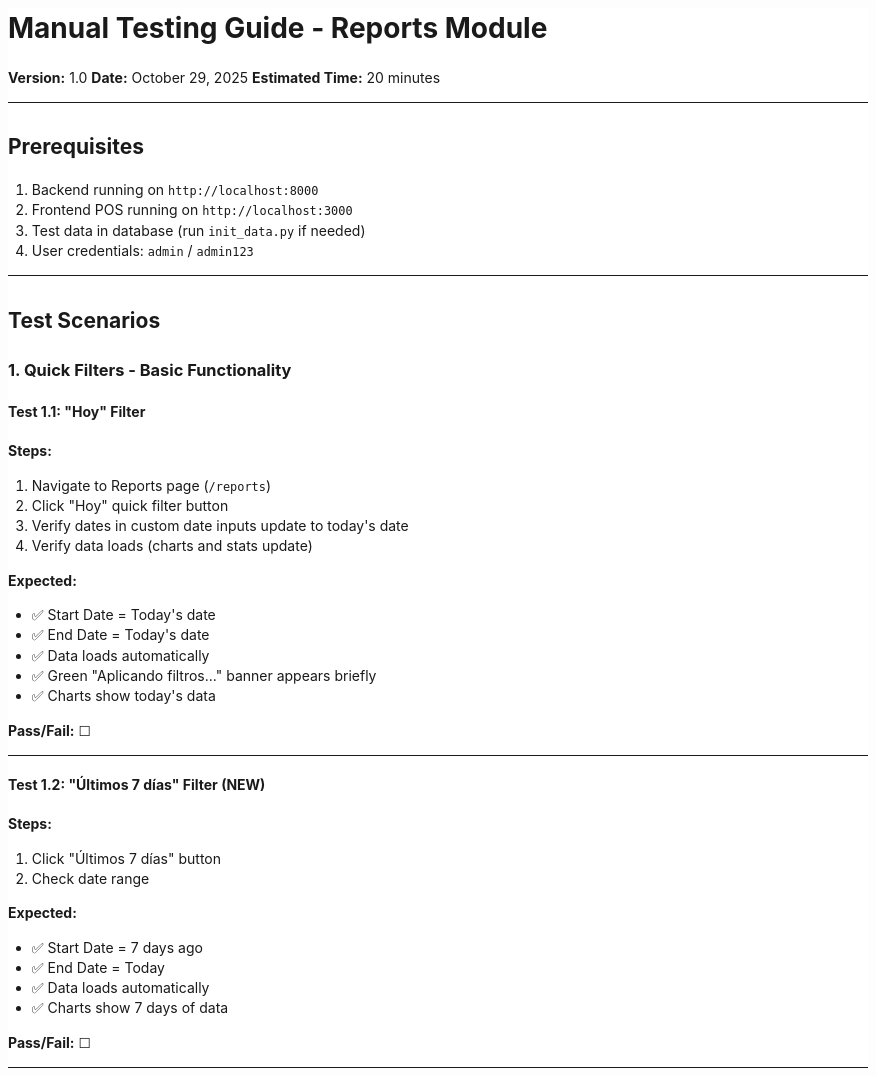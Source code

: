 # Manual Testing Guide - Reports Module

**Version:** 1.0
**Date:** October 29, 2025
**Estimated Time:** 20 minutes

---

## Prerequisites

1. Backend running on `http://localhost:8000`
2. Frontend POS running on `http://localhost:3000`
3. Test data in database (run `init_data.py` if needed)
4. User credentials: `admin` / `admin123`

---

## Test Scenarios

### 1. Quick Filters - Basic Functionality

#### Test 1.1: "Hoy" Filter
**Steps:**
1. Navigate to Reports page (`/reports`)
2. Click "Hoy" quick filter button
3. Verify dates in custom date inputs update to today's date
4. Verify data loads (charts and stats update)

**Expected:**
- ✅ Start Date = Today's date
- ✅ End Date = Today's date
- ✅ Data loads automatically
- ✅ Green "Aplicando filtros..." banner appears briefly
- ✅ Charts show today's data

**Pass/Fail:** ☐

---

#### Test 1.2: "Últimos 7 días" Filter (NEW)
**Steps:**
1. Click "Últimos 7 días" button
2. Check date range

**Expected:**
- ✅ Start Date = 7 days ago
- ✅ End Date = Today
- ✅ Data loads automatically
- ✅ Charts show 7 days of data

**Pass/Fail:** ☐

---